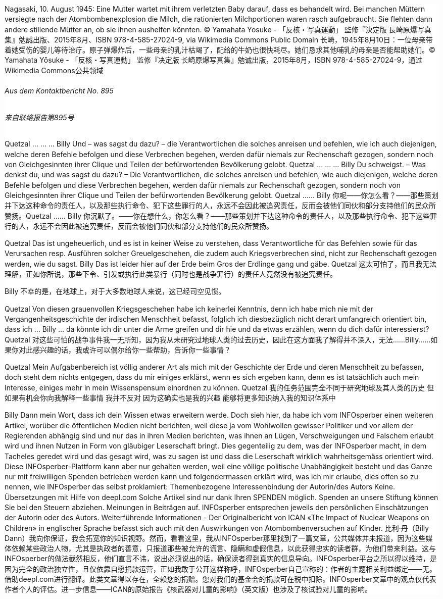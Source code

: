 Nagasaki, 10. August 1945: Eine Mutter wartet mit ihrem verletzten Baby darauf, dass es behandelt wird. Bei manchen Müttern versiegte nach der Atombombenexplosion die Milch, die rationierten Milchportionen waren rasch aufgebraucht. Sie flehten dann andere stillende Mütter an, ob sie ihnen aushelfen könnten. © Yamahata Yōsuke - 「反核・写真運動」 監修『決定版 長崎原爆写真集』勉誠出版、2015年8月、ISBN 978-4-585-27024-9, via Wikimedia Commons Public Domain
长崎，1945年8月10日：一位母亲带着她受伤的婴儿等待治疗。原子弹爆炸后，一些母亲的乳汁枯竭了，配给的牛奶也很快耗尽。她们恳求其他哺乳的母亲是否能帮助她们。© Yamahata Yōsuke - 「反核・写真運動」 监修『决定版 长崎原爆写真集』勉诚出版，2015年8月，ISBN 978-4-585-27024-9，通过Wikimedia Commons公共领域

###### Aus dem Kontaktbericht No. 895
###### 来自联络报告第895号

Quetzal … … … Billy Und – was sagst du dazu? – die Verantwortlichen die solches anreisen und befehlen, wie ich auch diejenigen, welche deren Befehle befolgen und diese Verbrechen begehen, werden dafür niemals zur Rechenschaft gezogen, sondern noch von Gleichgesinnten ihrer Clique und Teilen der befürwortenden Bevölkerung gelobt. Quetzal … … … Billy Du schweigst. – Was denkst du, und was sagst du dazu? – Die Verantwortlichen, die solches anreisen und befehlen, wie auch diejenigen, welche deren Befehle befolgen und diese Verbrechen begehen, werden dafür niemals zur Rechenschaft gezogen, sondern noch von Gleichgesinnten ihrer Clique und Teilen der befürwortenden Bevölkerung gelobt.
Quetzal …… Billy 你呢——你怎么看？——那些策划并下达这种命令的责任人，以及那些执行命令、犯下这些罪行的人，永远不会因此被追究责任，反而会被他们同伙和部分支持他们的民众所赞扬。Quetzal …… Billy 你沉默了。——你在想什么，你怎么看？——那些策划并下达这种命令的责任人，以及那些执行命令、犯下这些罪行的人，永远不会因此被追究责任，反而会被他们同伙和部分支持他们的民众所赞扬。 

Quetzal Das ist ungeheuerlich, und es ist in keiner Weise zu verstehen, dass Verantwortliche für das Befehlen sowie für das Verursachen resp. Ausführen solcher Greuelgeschehen, die zudem auch Kriegsverbrechen sind, nicht zur Rechenschaft gezogen werden, wie du sagst. Billy Das ist leider hier auf der Erde beim Gros der Erdlinge gang und gäbe.
Quetzal 这太可怕了，而且我无法理解，正如你所说，那些下令、引发或执行此类暴行（同时也是战争罪行）的责任人竟然没有被追究责任。 

Billy 不幸的是，在地球上，对于大多数地球人来说，这已经司空见惯。

Quetzal Von diesen grauenvollen Kriegsgeschehen habe ich keinerlei Kenntnis, denn ich habe mich nie mit der Vergangenheitsgeschichte der irdischen Menschheit befasst, folglich ich diesbezüglich nicht derart umfangreich orientiert bin, dass ich … Billy … da könnte ich dir unter die Arme greifen und dir hie und da etwas erzählen, wenn du dich dafür interessierst?
Quetzal 对这些可怕的战争事件我一无所知，因为我从未研究过地球人类的过去历史，因此在这方面我了解得并不深入，无法……Billy……如果你对此感兴趣的话，我或许可以偶尔给你一些帮助，告诉你一些事情？ 

Quetzal Mein Aufgabenbereich ist völlig anderer Art als mich mit der Geschichte der Erde und deren Menschheit zu befassen, doch steht dem nichts entgegen, dass du mir einiges erklärst, wenn es sich ergeben kann, denn es ist tatsächlich auch mein Interesse, einiges mehr in mein Wissenspensum einordnen zu können.
Quetzal 我的任务范围完全不同于研究地球及其人类的历史 但如果有机会你向我解释一些事情 我并不反对 因为这确实也是我的兴趣 能够将更多知识纳入我的知识体系中

Billy Dann mein Wort, dass ich dein Wissen etwas erweitern werde. Doch sieh hier, da habe ich vom INFOsperber einen weiteren Artikel, worüber die öffentlichen Medien nicht berichten, weil diese ja vom Wohlwollen gewisser Politiker und vor allem der Regierenden abhängig sind und nur das in ihren Medien berichten, was ihnen an Lügen, Verschweigungen und Falschem erlaubt wird und ihnen Nutzen in Form von gläubiger Leserschaft bringt. Dies gegenteilig zu dem, was der INFOsperber macht, in dem Tacheles geredet wird und das gesagt wird, was zu sagen ist und dass die Leserschaft wirklich wahrheitsgemäss orientiert wird. Diese INFOsperber-Plattform kann aber nur gehalten werden, weil eine völlige politische Unabhängigkeit besteht und das Ganze nur mit freiwilligen Spenden betrieben werden kann und folgendermassen erklärt wird, was ich mir erlaube, dies offen so zu nennen, wie INFOsperber das selbst proklamiert: Themenbezogene Interessenbindung der Autorin/des Autors Keine. Übersetzungen mit Hilfe von deepl.com Solche Artikel sind nur dank Ihren SPENDEN möglich. Spenden an unsere Stiftung können Sie bei den Steuern abziehen. Meinungen in Beiträgen auf. INFOsperber entsprechen jeweils den persönlichen Einschätzungen der Autorin oder des Autors. Weiterführende Informationen - Der Originalbericht von ICAN «The Impact of Nuclear Weapons on Children» in englischer Sprache befasst sich auch mit den Auswirkungen von Atombombenversuchen auf Kinder.
比利·丹（Billy Dann）我向你保证，我会拓宽你的知识视野。然而，看看这里，我从INFOsperber那里找到了一篇文章，公共媒体并未报道，因为这些媒体依赖某些政治人物，尤其是执政者的善意，只报道那些被允许的谎言、隐瞒和虚假信息，以此获得忠实的读者群，为他们带来利益。这与INFOsperber的做法截然相反，他们直言不讳，说出必须说出的话，确保读者得到真实的信息导向。INFOsperber平台之所以得以维持，是因为完全的政治独立性，且仅依靠自愿捐款运营，正如我敢于公开这样称呼，INFOsperber自己宣称的：作者的主题相关利益绑定——无。借助deepl.com进行翻译。此类文章得以存在，全赖您的捐赠。您对我们的基金会的捐款可在税中扣除。INFOsperber文章中的观点仅代表作者个人的评估。进一步信息——ICAN的原始报告《核武器对儿童的影响》（英文版）也涉及了核试验对儿童的影响。
